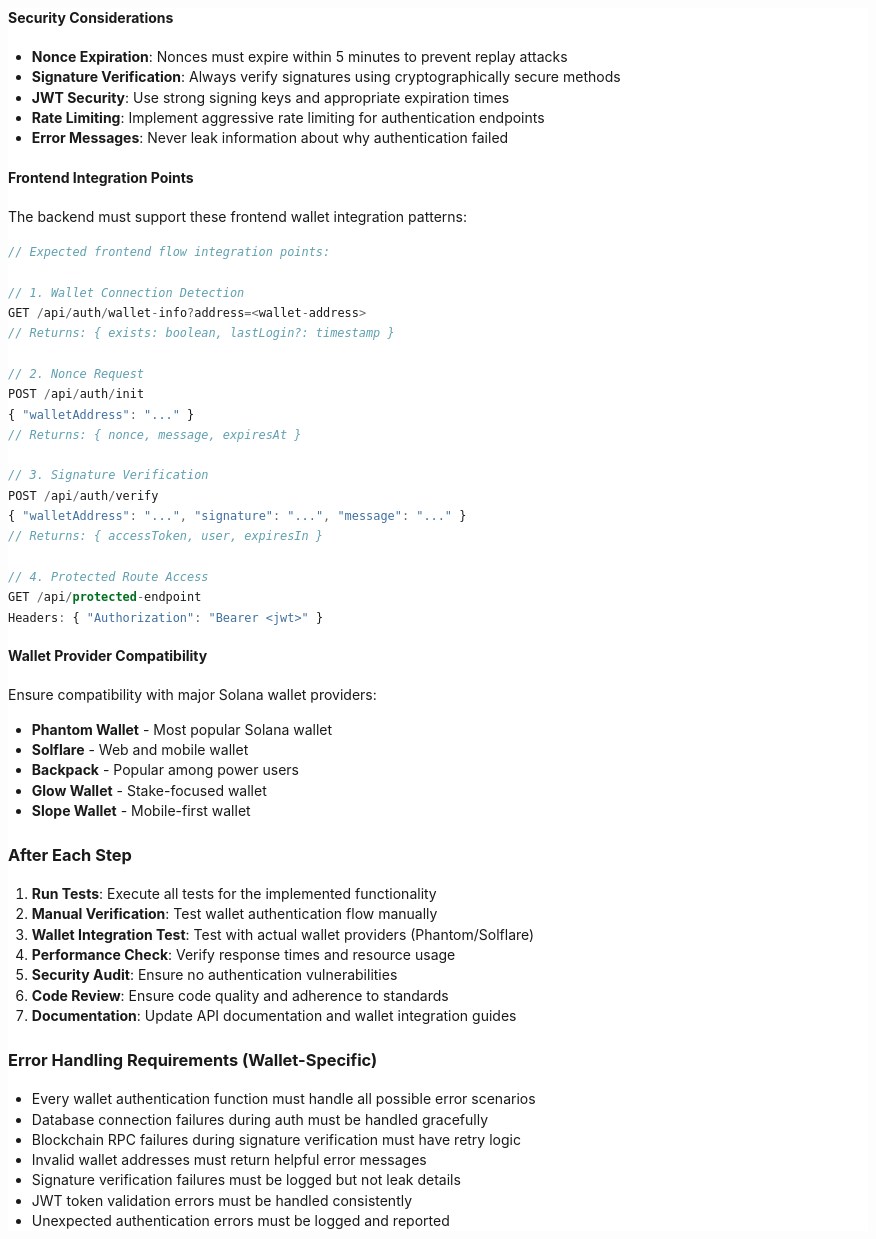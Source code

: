 #### Security Considerations
- **Nonce Expiration**: Nonces must expire within 5 minutes to prevent replay attacks
- **Signature Verification**: Always verify signatures using cryptographically secure methods
- **JWT Security**: Use strong signing keys and appropriate expiration times
- **Rate Limiting**: Implement aggressive rate limiting for authentication endpoints
- **Error Messages**: Never leak information about why authentication failed

#### Frontend Integration Points
The backend must support these frontend wallet integration patterns:
```typescript
// Expected frontend flow integration points:

// 1. Wallet Connection Detection
GET /api/auth/wallet-info?address=<wallet-address>
// Returns: { exists: boolean, lastLogin?: timestamp }

// 2. Nonce Request
POST /api/auth/init
{ "walletAddress": "..." }
// Returns: { nonce, message, expiresAt }

// 3. Signature Verification
POST /api/auth/verify  
{ "walletAddress": "...", "signature": "...", "message": "..." }
// Returns: { accessToken, user, expiresIn }

// 4. Protected Route Access
GET /api/protected-endpoint
Headers: { "Authorization": "Bearer <jwt>" }
```

#### Wallet Provider Compatibility
Ensure compatibility with major Solana wallet providers:
- **Phantom Wallet** - Most popular Solana wallet
- **Solflare** - Web and mobile wallet
- **Backpack** - Popular among power users  
- **Glow Wallet** - Stake-focused wallet
- **Slope Wallet** - Mobile-first wallet

### After Each Step
1. **Run Tests**: Execute all tests for the implemented functionality
2. **Manual Verification**: Test wallet authentication flow manually
3. **Wallet Integration Test**: Test with actual wallet providers (Phantom/Solflare)
4. **Performance Check**: Verify response times and resource usage
5. **Security Audit**: Ensure no authentication vulnerabilities
6. **Code Review**: Ensure code quality and adherence to standards
7. **Documentation**: Update API documentation and wallet integration guides

### Error Handling Requirements (Wallet-Specific)
- Every wallet authentication function must handle all possible error scenarios
- Database connection failures during auth must be handled gracefully
- Blockchain RPC failures during signature verification must have retry logic
- Invalid wallet addresses must return helpful error messages
- Signature verification failures must be logged but not leak details
- JWT token validation errors must be handled consistently
- Unexpected authentication errors must be logged and reported
